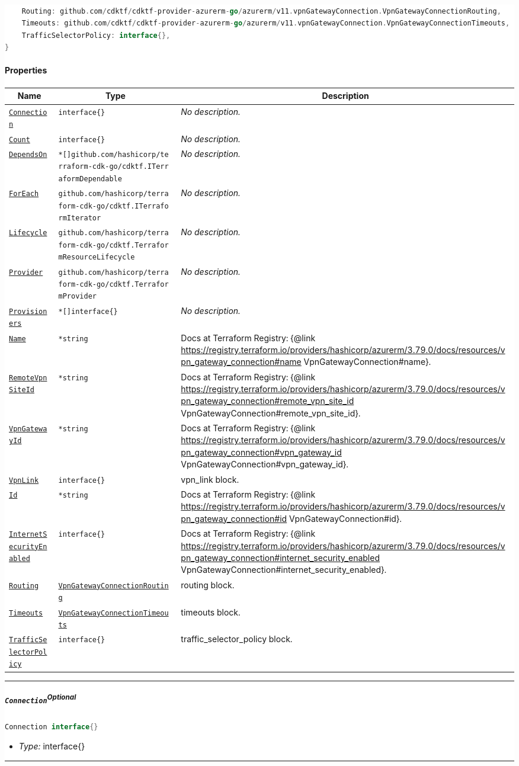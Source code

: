 ```go
	Routing: github.com/cdktf/cdktf-provider-azurerm-go/azurerm/v11.vpnGatewayConnection.VpnGatewayConnectionRouting,
	Timeouts: github.com/cdktf/cdktf-provider-azurerm-go/azurerm/v11.vpnGatewayConnection.VpnGatewayConnectionTimeouts,
	TrafficSelectorPolicy: interface{},
}
```

#### Properties <a name="Properties" id="Properties"></a>

| **Name** | **Type** | **Description** |
| --- | --- | --- |
| <code><a href="#@cdktf/provider-azurerm.vpnGatewayConnection.VpnGatewayConnectionConfig.property.connection">Connection</a></code> | <code>interface{}</code> | *No description.* |
| <code><a href="#@cdktf/provider-azurerm.vpnGatewayConnection.VpnGatewayConnectionConfig.property.count">Count</a></code> | <code>interface{}</code> | *No description.* |
| <code><a href="#@cdktf/provider-azurerm.vpnGatewayConnection.VpnGatewayConnectionConfig.property.dependsOn">DependsOn</a></code> | <code>*[]github.com/hashicorp/terraform-cdk-go/cdktf.ITerraformDependable</code> | *No description.* |
| <code><a href="#@cdktf/provider-azurerm.vpnGatewayConnection.VpnGatewayConnectionConfig.property.forEach">ForEach</a></code> | <code>github.com/hashicorp/terraform-cdk-go/cdktf.ITerraformIterator</code> | *No description.* |
| <code><a href="#@cdktf/provider-azurerm.vpnGatewayConnection.VpnGatewayConnectionConfig.property.lifecycle">Lifecycle</a></code> | <code>github.com/hashicorp/terraform-cdk-go/cdktf.TerraformResourceLifecycle</code> | *No description.* |
| <code><a href="#@cdktf/provider-azurerm.vpnGatewayConnection.VpnGatewayConnectionConfig.property.provider">Provider</a></code> | <code>github.com/hashicorp/terraform-cdk-go/cdktf.TerraformProvider</code> | *No description.* |
| <code><a href="#@cdktf/provider-azurerm.vpnGatewayConnection.VpnGatewayConnectionConfig.property.provisioners">Provisioners</a></code> | <code>*[]interface{}</code> | *No description.* |
| <code><a href="#@cdktf/provider-azurerm.vpnGatewayConnection.VpnGatewayConnectionConfig.property.name">Name</a></code> | <code>*string</code> | Docs at Terraform Registry: {@link https://registry.terraform.io/providers/hashicorp/azurerm/3.79.0/docs/resources/vpn_gateway_connection#name VpnGatewayConnection#name}. |
| <code><a href="#@cdktf/provider-azurerm.vpnGatewayConnection.VpnGatewayConnectionConfig.property.remoteVpnSiteId">RemoteVpnSiteId</a></code> | <code>*string</code> | Docs at Terraform Registry: {@link https://registry.terraform.io/providers/hashicorp/azurerm/3.79.0/docs/resources/vpn_gateway_connection#remote_vpn_site_id VpnGatewayConnection#remote_vpn_site_id}. |
| <code><a href="#@cdktf/provider-azurerm.vpnGatewayConnection.VpnGatewayConnectionConfig.property.vpnGatewayId">VpnGatewayId</a></code> | <code>*string</code> | Docs at Terraform Registry: {@link https://registry.terraform.io/providers/hashicorp/azurerm/3.79.0/docs/resources/vpn_gateway_connection#vpn_gateway_id VpnGatewayConnection#vpn_gateway_id}. |
| <code><a href="#@cdktf/provider-azurerm.vpnGatewayConnection.VpnGatewayConnectionConfig.property.vpnLink">VpnLink</a></code> | <code>interface{}</code> | vpn_link block. |
| <code><a href="#@cdktf/provider-azurerm.vpnGatewayConnection.VpnGatewayConnectionConfig.property.id">Id</a></code> | <code>*string</code> | Docs at Terraform Registry: {@link https://registry.terraform.io/providers/hashicorp/azurerm/3.79.0/docs/resources/vpn_gateway_connection#id VpnGatewayConnection#id}. |
| <code><a href="#@cdktf/provider-azurerm.vpnGatewayConnection.VpnGatewayConnectionConfig.property.internetSecurityEnabled">InternetSecurityEnabled</a></code> | <code>interface{}</code> | Docs at Terraform Registry: {@link https://registry.terraform.io/providers/hashicorp/azurerm/3.79.0/docs/resources/vpn_gateway_connection#internet_security_enabled VpnGatewayConnection#internet_security_enabled}. |
| <code><a href="#@cdktf/provider-azurerm.vpnGatewayConnection.VpnGatewayConnectionConfig.property.routing">Routing</a></code> | <code><a href="#@cdktf/provider-azurerm.vpnGatewayConnection.VpnGatewayConnectionRouting">VpnGatewayConnectionRouting</a></code> | routing block. |
| <code><a href="#@cdktf/provider-azurerm.vpnGatewayConnection.VpnGatewayConnectionConfig.property.timeouts">Timeouts</a></code> | <code><a href="#@cdktf/provider-azurerm.vpnGatewayConnection.VpnGatewayConnectionTimeouts">VpnGatewayConnectionTimeouts</a></code> | timeouts block. |
| <code><a href="#@cdktf/provider-azurerm.vpnGatewayConnection.VpnGatewayConnectionConfig.property.trafficSelectorPolicy">TrafficSelectorPolicy</a></code> | <code>interface{}</code> | traffic_selector_policy block. |

---

##### `Connection`<sup>Optional</sup> <a name="Connection" id="@cdktf/provider-azurerm.vpnGatewayConnection.VpnGatewayConnectionConfig.property.connection"></a>

```go
Connection interface{}
```

- *Type:* interface{}

---
